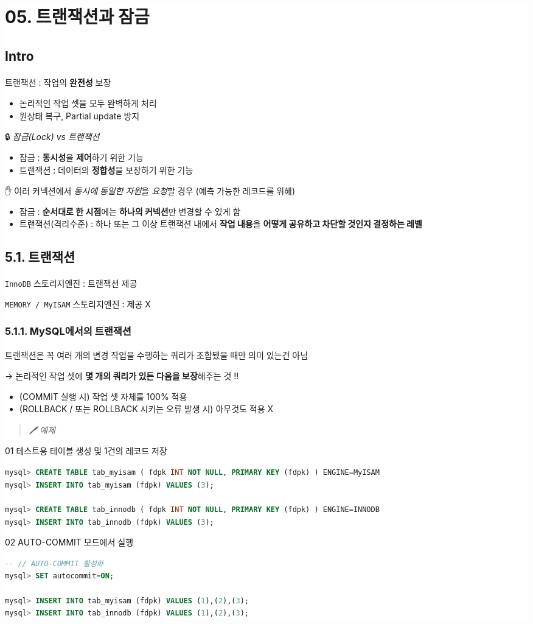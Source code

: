 # 05. 트랜잭션과 잠금

## Intro

트랜잭션 : 작업의 **완전성** 보장

- 논리적인 작업 셋을 모두 완벽하게 처리
- 원상태 복구, Partial update 방지

🔒 *잠금(Lock) vs 트랜잭션*

- 잠금 : **동시성**을 **제어**하기 위한 기능
- 트랜잭션 : 데이터의 **정합성**을 보장하기 위한 기능

✋ 여러 커넥션에서 *동시에 동일한 자원*을 *요청*할 경우 (예측 가능한 레코드를 위해)

- 잠금 : **순서대로 한 시점**에는 **하나의 커넥션**만 변경할 수 있게 함
- 트랜잭션(격리수준) : 하나 또는 그 이상 트랜잭션 내에서 **작업 내용**을 **어떻게 공유하고 차단할 것인지 결정하는 레벨**

## 5.1. 트랜잭션


`InnoDB` 스토리지엔진 : 트랜잭션 제공

`MEMORY / MyISAM` 스토리지엔진 : 제공 X

### 5.1.1. MySQL에서의 트랜잭션

트랜잭션은 꼭 여러 개의 변경 작업을 수행하는 쿼리가 조합됐을 때만 의미 있는건 아님

→ 논리적인 작업 셋에 **몇 개의 쿼리가 있든** **다음을 보장**해주는 것 ‼️

- (COMMIT 실행 시) 작업 셋 자체를 100% 적용
- (ROLLBACK / 또는 ROLLBACK 시키는 오류 발생 시) 아무것도 적용 X

> *🖊️ 예제*
> 

01 테스트용 테이블 생성 및 1건의 레코드 저장 

```sql
mysql> CREATE TABLE tab_myisam ( fdpk INT NOT NULL, PRIMARY KEY (fdpk) ) ENGINE=MyISAM
mysql> INSERT INTO tab_myisam (fdpk) VALUES (3);

mysql> CREATE TABLE tab_innodb ( fdpk INT NOT NULL, PRIMARY KEY (fdpk) ) ENGINE=INNODB
mysql> INSERT INTO tab_innodb (fdpk) VALUES (3);
```

02 AUTO-COMMIT 모드에서 실행

```sql
-- // AUTO-COMMIT 활성화
mysql> SET autocommit=ON;

mysql> INSERT INTO tab_myisam (fdpk) VALUES (1),(2),(3);
mysql> INSERT INTO tab_innodb (fdpk) VALUES (1),(2),(3);
```
